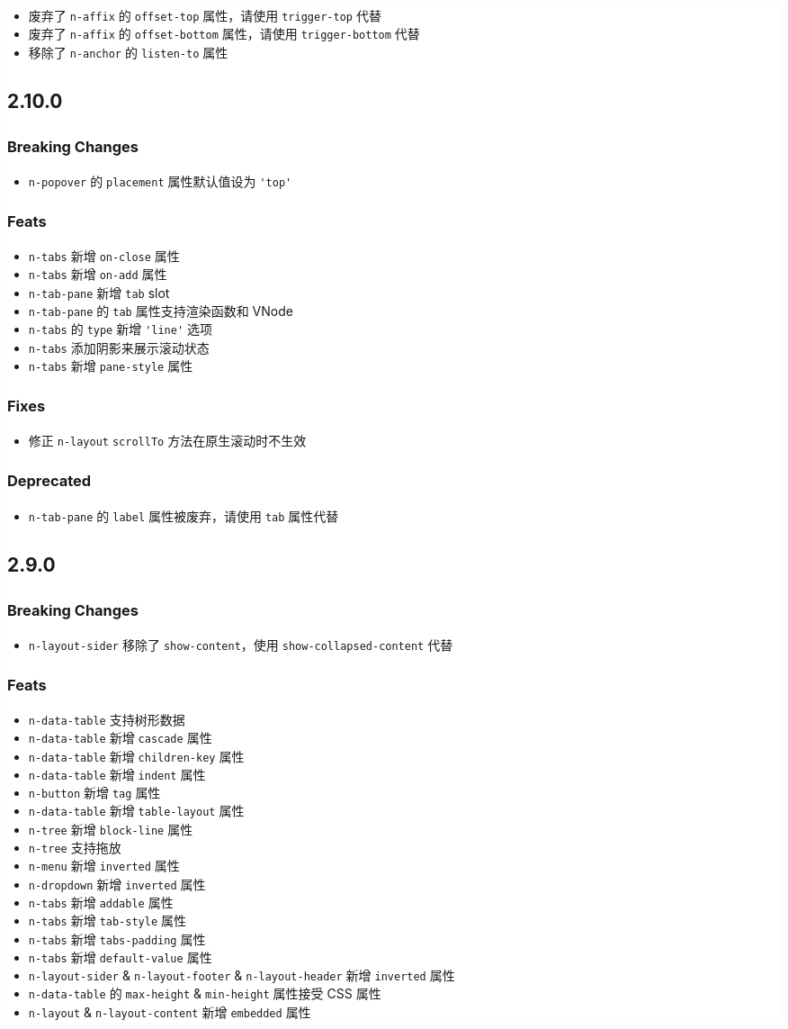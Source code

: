 - 废弃了 `n-affix` 的 `offset-top` 属性，请使用 `trigger-top` 代替
- 废弃了 `n-affix` 的 `offset-bottom` 属性，请使用 `trigger-bottom` 代替
- 移除了 `n-anchor` 的 `listen-to` 属性

## 2.10.0

### Breaking Changes

- `n-popover` 的 `placement` 属性默认值设为 `'top'`

### Feats

- `n-tabs` 新增 `on-close` 属性
- `n-tabs` 新增 `on-add` 属性
- `n-tab-pane` 新增 `tab` slot
- `n-tab-pane` 的 `tab` 属性支持渲染函数和 VNode
- `n-tabs` 的 `type` 新增 `'line'` 选项
- `n-tabs` 添加阴影来展示滚动状态
- `n-tabs` 新增 `pane-style` 属性

### Fixes

- 修正 `n-layout` `scrollTo` 方法在原生滚动时不生效

### Deprecated

- `n-tab-pane` 的 `label` 属性被废弃，请使用 `tab` 属性代替

## 2.9.0

### Breaking Changes

- `n-layout-sider` 移除了 `show-content`，使用 `show-collapsed-content` 代替

### Feats

- `n-data-table` 支持树形数据
- `n-data-table` 新增 `cascade` 属性
- `n-data-table` 新增 `children-key` 属性
- `n-data-table` 新增 `indent` 属性
- `n-button` 新增 `tag` 属性
- `n-data-table` 新增 `table-layout` 属性
- `n-tree` 新增 `block-line` 属性
- `n-tree` 支持拖放
- `n-menu` 新增 `inverted` 属性
- `n-dropdown` 新增 `inverted` 属性
- `n-tabs` 新增 `addable` 属性
- `n-tabs` 新增 `tab-style` 属性
- `n-tabs` 新增 `tabs-padding` 属性
- `n-tabs` 新增 `default-value` 属性
- `n-layout-sider` & `n-layout-footer` & `n-layout-header` 新增 `inverted` 属性
- `n-data-table` 的 `max-height` & `min-height` 属性接受 CSS 属性
- `n-layout` & `n-layout-content` 新增 `embedded` 属性
